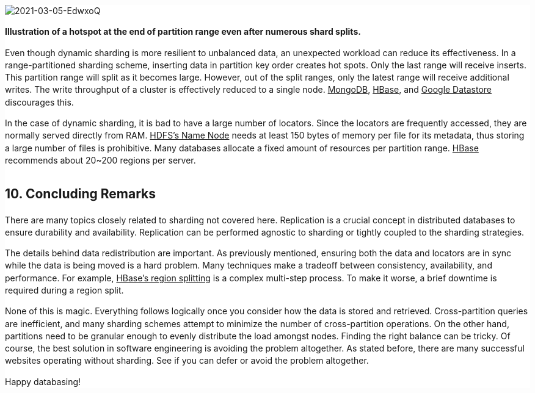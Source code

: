 ![2021-03-05-EdwxoQ](https://image.ldbmcs.com/2021-03-05-EdwxoQ.jpg)

**Illustration of a hotspot at the end of partition range even after numerous shard splits.**

Even though dynamic sharding is more resilient to unbalanced data, an unexpected workload can reduce its effectiveness. In a range-partitioned sharding scheme, inserting data in partition key order creates hot spots. Only the last range will receive inserts. This partition range will split as it becomes large. However, out of the split ranges, only the latest range will receive additional writes. The write throughput of a cluster is effectively reduced to a single node. [MongoDB](http://docs.mongodb.org/manual/reference/limits/#Monotonically-Increasing-Shard-Keys-Can-Limit-Insert-Throughput), [HBase](http://hbase.apache.org/book/rowkey.design.html#timeseries), and [Google Datastore](http://ikaisays.com/2011/01/25/app-engine-datastore-tip-monotonically-increasing-values-are-bad/) discourages this.

In the case of dynamic sharding, it is bad to have a large number of locators. Since the locators are frequently accessed, they are normally served directly from RAM. [HDFS’s Name Node](http://blog.cloudera.com/blog/2009/02/the-small-files-problem/) needs at least 150 bytes of memory per file for its metadata, thus storing a large number of files is prohibitive. Many databases allocate a fixed amount of resources per partition range. [HBase](http://hbase.apache.org/book/regions.arch.html#arch.regions.size) recommends about 20~200 regions per server.

## 10. Concluding Remarks

There are many topics closely related to sharding not covered here. Replication is a crucial concept in distributed databases to ensure durability and availability. Replication can be performed agnostic to sharding or tightly coupled to the sharding strategies.

The details behind data redistribution are important. As previously mentioned, ensuring both the data and locators are in sync while the data is being moved is a hard problem. Many techniques make a tradeoff between consistency, availability, and performance. For example, [HBase’s region splitting](http://hortonworks.com/blog/apache-hbase-region-splitting-and-merging/) is a complex multi-step process. To make it worse, a brief downtime is required during a region split.

None of this is magic. Everything follows logically once you consider how the data is stored and retrieved. Cross-partition queries are inefficient, and many sharding schemes attempt to minimize the number of cross-partition operations. On the other hand, partitions need to be granular enough to evenly distribute the load amongst nodes. Finding the right balance can be tricky. Of course, the best solution in software engineering is avoiding the problem altogether. As stated before, there are many successful websites operating without sharding. See if you can defer or avoid the problem altogether.

Happy databasing!